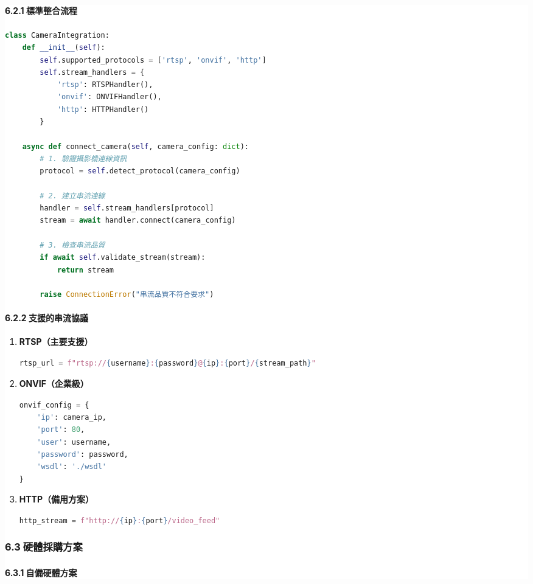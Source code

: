 #### 6.2.1 標準整合流程

```python
class CameraIntegration:
    def __init__(self):
        self.supported_protocols = ['rtsp', 'onvif', 'http']
        self.stream_handlers = {
            'rtsp': RTSPHandler(),
            'onvif': ONVIFHandler(),
            'http': HTTPHandler()
        }

    async def connect_camera(self, camera_config: dict):
        # 1. 驗證攝影機連線資訊
        protocol = self.detect_protocol(camera_config)

        # 2. 建立串流連線
        handler = self.stream_handlers[protocol]
        stream = await handler.connect(camera_config)

        # 3. 檢查串流品質
        if await self.validate_stream(stream):
            return stream

        raise ConnectionError("串流品質不符合要求")
```

#### 6.2.2 支援的串流協議

1. **RTSP（主要支援）**

   ```python
   rtsp_url = f"rtsp://{username}:{password}@{ip}:{port}/{stream_path}"
   ```

2. **ONVIF（企業級）**

   ```python
   onvif_config = {
       'ip': camera_ip,
       'port': 80,
       'user': username,
       'password': password,
       'wsdl': './wsdl'
   }
   ```

3. **HTTP（備用方案）**
   ```python
   http_stream = f"http://{ip}:{port}/video_feed"
   ```

### 6.3 硬體採購方案

#### 6.3.1 自備硬體方案
